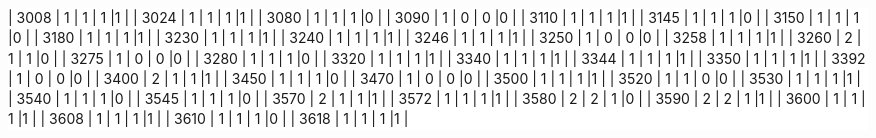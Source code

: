 | 3008 | 1 | 1 | 1 |1 |
| 3024 | 1 | 1 | 1 |1 |
| 3080 | 1 | 1 | 1 |0 |
| 3090 | 1 | 0 | 0 |0 |
| 3110 | 1 | 1 | 1 |1 |
| 3145 | 1 | 1 | 1 |0 |
| 3150 | 1 | 1 | 1 |0 |
| 3180 | 1 | 1 | 1 |1 |
| 3230 | 1 | 1 | 1 |1 |
| 3240 | 1 | 1 | 1 |1 |
| 3246 | 1 | 1 | 1 |1 |
| 3250 | 1 | 0 | 0 |0 |
| 3258 | 1 | 1 | 1 |1 |
| 3260 | 2 | 1 | 1 |0 |
| 3275 | 1 | 0 | 0 |0 |
| 3280 | 1 | 1 | 1 |0 |
| 3320 | 1 | 1 | 1 |1 |
| 3340 | 1 | 1 | 1 |1 |
| 3344 | 1 | 1 | 1 |1 |
| 3350 | 1 | 1 | 1 |1 |
| 3392 | 1 | 0 | 0 |0 |
| 3400 | 2 | 1 | 1 |1 |
| 3450 | 1 | 1 | 1 |0 |
| 3470 | 1 | 0 | 0 |0 |
| 3500 | 1 | 1 | 1 |1 |
| 3520 | 1 | 1 | 0 |0 |
| 3530 | 1 | 1 | 1 |1 |
| 3540 | 1 | 1 | 1 |0 |
| 3545 | 1 | 1 | 1 |0 |
| 3570 | 2 | 1 | 1 |1 |
| 3572 | 1 | 1 | 1 |1 |
| 3580 | 2 | 2 | 1 |0 |
| 3590 | 2 | 2 | 1 |1 |
| 3600 | 1 | 1 | 1 |1 |
| 3608 | 1 | 1 | 1 |1 |
| 3610 | 1 | 1 | 1 |0 |
| 3618 | 1 | 1 | 1 |1 |